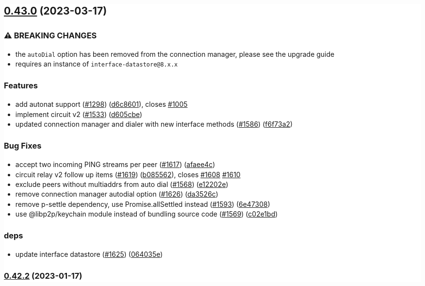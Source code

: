 ## [0.43.0](https://www.github.com/libp2p/js-libp2p/compare/v0.42.2...v0.43.0) (2023-03-17)


### ⚠ BREAKING CHANGES

* the `autoDial` option has been removed from the connection manager, please see the upgrade guide
* requires an instance of `interface-datastore@8.x.x`

### Features

* add autonat support ([#1298](https://www.github.com/libp2p/js-libp2p/issues/1298)) ([d6c8601](https://www.github.com/libp2p/js-libp2p/commit/d6c86015b537bd853909c43cd2243cc1d3132455)), closes [#1005](https://www.github.com/libp2p/js-libp2p/issues/1005)
* implement circuit v2 ([#1533](https://www.github.com/libp2p/js-libp2p/issues/1533)) ([d605cbe](https://www.github.com/libp2p/js-libp2p/commit/d605cbe318d2b2461011181c36659d9e9108b7f4))
* updated connection manager and dialer with new interface methods ([#1586](https://www.github.com/libp2p/js-libp2p/issues/1586)) ([f6f73a2](https://www.github.com/libp2p/js-libp2p/commit/f6f73a21ebf15d1811fb95cc3972f950c0f52789))


### Bug Fixes

* accept two incoming PING streams per peer ([#1617](https://www.github.com/libp2p/js-libp2p/issues/1617)) ([afaee4c](https://www.github.com/libp2p/js-libp2p/commit/afaee4c3e11c5c66da52afc1c0c40f1d55f02928))
* circuit relay v2 follow up items ([#1619](https://www.github.com/libp2p/js-libp2p/issues/1619)) ([b085562](https://www.github.com/libp2p/js-libp2p/commit/b0855622a760f96c34c12d262d94514834521ffe)), closes [#1608](https://www.github.com/libp2p/js-libp2p/issues/1608) [#1610](https://www.github.com/libp2p/js-libp2p/issues/1610)
* exclude peers without multiaddrs from auto dial ([#1568](https://www.github.com/libp2p/js-libp2p/issues/1568)) ([e12202e](https://www.github.com/libp2p/js-libp2p/commit/e12202e9236c4cacb10938c1101563f4c7cf580c))
* remove connection manager autodial option ([#1626](https://www.github.com/libp2p/js-libp2p/issues/1626)) ([da3526c](https://www.github.com/libp2p/js-libp2p/commit/da3526c000147c67addc2ea0b86c7806adf61536))
* remove p-settle dependency, use Promise.allSettled instead ([#1593](https://www.github.com/libp2p/js-libp2p/issues/1593)) ([6e47308](https://www.github.com/libp2p/js-libp2p/commit/6e47308d89f17ee9a92f486f237aeeb01f309a81))
* use @libp2p/keychain module instead of bundling source code ([#1569](https://www.github.com/libp2p/js-libp2p/issues/1569)) ([c02e1bd](https://www.github.com/libp2p/js-libp2p/commit/c02e1bd4982feb2d69021abc54c1603c01291867))


### deps

* update interface datastore ([#1625](https://www.github.com/libp2p/js-libp2p/issues/1625)) ([064035e](https://www.github.com/libp2p/js-libp2p/commit/064035eb2366f610866644c3be6ffb09db6f5da6))

### [0.42.2](https://www.github.com/libp2p/js-libp2p/compare/v0.42.1...v0.42.2) (2023-01-17)
